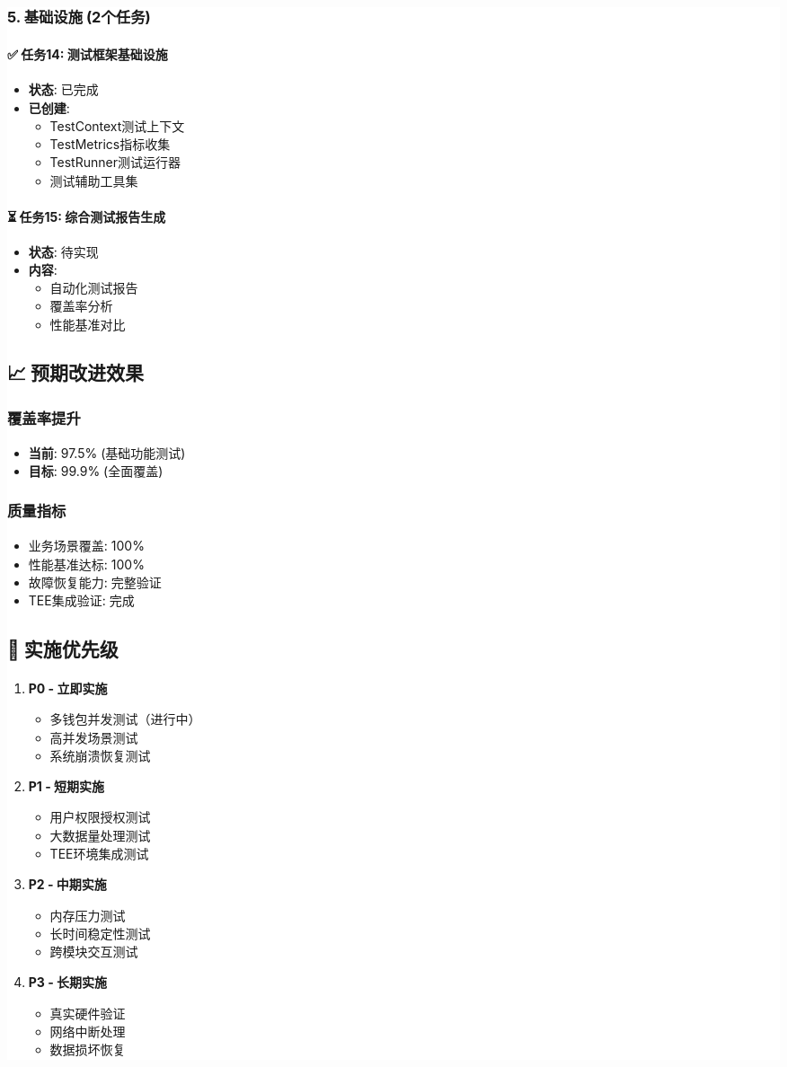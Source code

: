 ### 5. 基础设施 (2个任务)

#### ✅ 任务14: 测试框架基础设施
- **状态**: 已完成
- **已创建**:
  - TestContext测试上下文
  - TestMetrics指标收集
  - TestRunner测试运行器
  - 测试辅助工具集

#### ⏳ 任务15: 综合测试报告生成
- **状态**: 待实现
- **内容**:
  - 自动化测试报告
  - 覆盖率分析
  - 性能基准对比

## 📈 预期改进效果

### 覆盖率提升
- **当前**: 97.5% (基础功能测试)
- **目标**: 99.9% (全面覆盖)

### 质量指标
- 业务场景覆盖: 100%
- 性能基准达标: 100%
- 故障恢复能力: 完整验证
- TEE集成验证: 完成

## 🚀 实施优先级

1. **P0 - 立即实施**
   - 多钱包并发测试（进行中）
   - 高并发场景测试
   - 系统崩溃恢复测试

2. **P1 - 短期实施**
   - 用户权限授权测试
   - 大数据量处理测试
   - TEE环境集成测试

3. **P2 - 中期实施**
   - 内存压力测试
   - 长时间稳定性测试
   - 跨模块交互测试

4. **P3 - 长期实施**
   - 真实硬件验证
   - 网络中断处理
   - 数据损坏恢复
